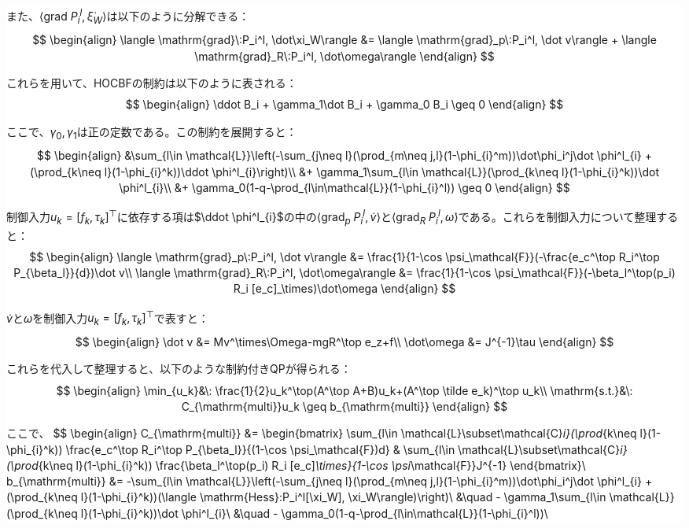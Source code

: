 また、$\langle \mathrm{grad}\:P_i^l, \dot\xi_W\rangle$は以下のように分解できる：
$$
\begin{align}
\langle \mathrm{grad}\:P_i^l, \dot\xi_W\rangle &= \langle \mathrm{grad}_p\:P_i^l, \dot v\rangle + \langle \mathrm{grad}_R\:P_i^l, \dot\omega\rangle
\end{align}
$$

これらを用いて、HOCBFの制約は以下のように表される：
$$
\begin{align}
\ddot B_i + \gamma_1\dot B_i + \gamma_0 B_i \geq 0
\end{align}
$$

ここで、$\gamma_0, \gamma_1$は正の定数である。この制約を展開すると：
$$
\begin{align}
&\sum_{l\in \mathcal{L}}\left(-\sum_{j\neq l}(\prod_{m\neq j,l}(1-\phi_{i}^m))\dot\phi_i^j\dot \phi^l_{i} + (\prod_{k\neq l}(1-\phi_{i}^k))\ddot \phi^l_{i}\right)\\
&+ \gamma_1\sum_{l\in \mathcal{L}}(\prod_{k\neq l}(1-\phi_{i}^k))\dot \phi^l_{i}\\
&+ \gamma_0(1-q-\prod_{l\in\mathcal{L}}(1-\phi_{i}^l)) \geq 0
\end{align}
$$

制御入力$u_k = [f_k, \tau_k]^\top$に依存する項は$\ddot \phi^l_{i}$の中の$\langle \mathrm{grad}_p\:P_i^l, \dot v\rangle$と$\langle \mathrm{grad}_R\:P_i^l, \dot\omega\rangle$である。これらを制御入力について整理すると：
$$
\begin{align}
\langle \mathrm{grad}_p\:P_i^l, \dot v\rangle &= \frac{1}{1-\cos \psi_\mathcal{F}}(-\frac{e_c^\top R_i^\top P_{\beta_l}}{d})\dot v\\
\langle \mathrm{grad}_R\:P_i^l, \dot\omega\rangle &= \frac{1}{1-\cos \psi_\mathcal{F}}(-\beta_l^\top(p_i) R_i [e_c]_\times)\dot\omega
\end{align}
$$

$\dot v$と$\dot \omega$を制御入力$u_k = [f_k, \tau_k]^\top$で表すと：
$$
\begin{align}
\dot v &= Mv^\times\Omega-mgR^\top e_z+f\\
\dot\omega &= J^{-1}\tau
\end{align}
$$

これらを代入して整理すると、以下のような制約付きQPが得られる：
$$
\begin{align}
\min_{u_k}&\: \frac{1}{2}u_k^\top(A^\top A+B)u_k+(A^\top \tilde e_k)^\top u_k\\
\mathrm{s.t.}&\: C_{\mathrm{multi}}u_k \geq b_{\mathrm{multi}}
\end{align}
$$

ここで、
$$
\begin{align}
C_{\mathrm{multi}} &= \begin{bmatrix}
\sum_{l\in \mathcal{L}\subset\mathcal{C}_i}(\prod_{k\neq l}(1-\phi_{i}^k)) \frac{e_c^\top R_i^\top P_{\beta_l}}{(1-\cos \psi_\mathcal{F})d} & \sum_{l\in \mathcal{L}\subset\mathcal{C}_i}(\prod_{k\neq l}(1-\phi_{i}^k)) \frac{\beta_l^\top(p_i) R_i [e_c]_\times}{1-\cos \psi_\mathcal{F}}J^{-1}
\end{bmatrix}\\
b_{\mathrm{multi}} &= -\sum_{l\in \mathcal{L}}\left(-\sum_{j\neq l}(\prod_{m\neq j,l}(1-\phi_{i}^m))\dot\phi_i^j\dot \phi^l_{i} + (\prod_{k\neq l}(1-\phi_{i}^k))(\langle \mathrm{Hess}\:P_i^l[\xi_W], \xi_W\rangle)\right)\\
&\quad - \gamma_1\sum_{l\in \mathcal{L}}(\prod_{k\neq l}(1-\phi_{i}^k))\dot \phi^l_{i}\\
&\quad - \gamma_0(1-q-\prod_{l\in\mathcal{L}}(1-\phi_{i}^l))\\